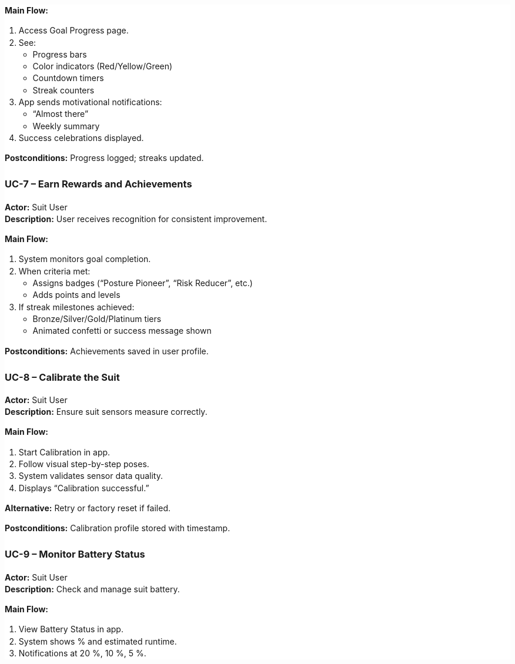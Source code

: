**Main Flow:**
1. Access Goal Progress page.
2. See:
    - Progress bars
    - Color indicators (Red/Yellow/Green)
    - Countdown timers
    - Streak counters
3. App sends motivational notifications:
    - “Almost there”
    - Weekly summary
4. Success celebrations displayed.

**Postconditions:** Progress logged; streaks updated.



### UC-7 – Earn Rewards and Achievements
**Actor:** Suit User <br />
**Description:** User receives recognition for consistent improvement.

**Main Flow:**
1. System monitors goal completion.
2. When criteria met:
    - Assigns badges (“Posture Pioneer”, “Risk Reducer”, etc.)
    - Adds points and levels
3. If streak milestones achieved:
    - Bronze/Silver/Gold/Platinum tiers
    - Animated confetti or success message shown

**Postconditions:** Achievements saved in user profile.



### UC-8 – Calibrate the Suit
**Actor:** Suit User <br />
**Description:** Ensure suit sensors measure correctly.

**Main Flow:**
1. Start Calibration in app.
2. Follow visual step-by-step poses.
3. System validates sensor data quality.
4. Displays “Calibration successful.”

**Alternative:** Retry or factory reset if failed.

**Postconditions:** Calibration profile stored with timestamp.



### UC-9 – Monitor Battery Status
**Actor:** Suit User <br />
**Description:** Check and manage suit battery.

**Main Flow:**
1. View Battery Status in app.
2. System shows % and estimated runtime.
3. Notifications at 20 %, 10 %, 5 %.
